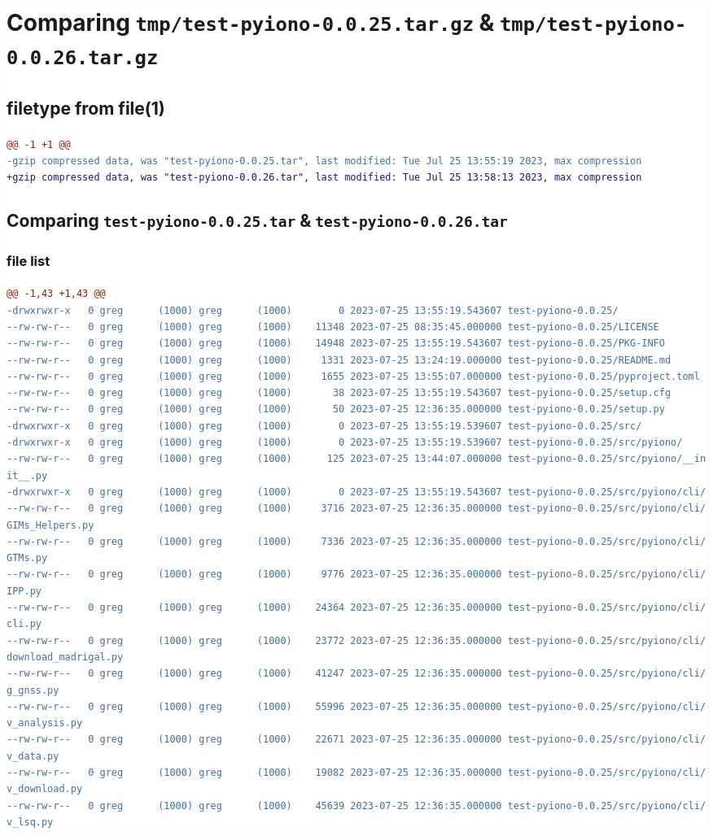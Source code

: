 # Comparing `tmp/test-pyiono-0.0.25.tar.gz` & `tmp/test-pyiono-0.0.26.tar.gz`

## filetype from file(1)

```diff
@@ -1 +1 @@
-gzip compressed data, was "test-pyiono-0.0.25.tar", last modified: Tue Jul 25 13:55:19 2023, max compression
+gzip compressed data, was "test-pyiono-0.0.26.tar", last modified: Tue Jul 25 13:58:13 2023, max compression
```

## Comparing `test-pyiono-0.0.25.tar` & `test-pyiono-0.0.26.tar`

### file list

```diff
@@ -1,43 +1,43 @@
-drwxrwxr-x   0 greg      (1000) greg      (1000)        0 2023-07-25 13:55:19.543607 test-pyiono-0.0.25/
--rw-rw-r--   0 greg      (1000) greg      (1000)    11348 2023-07-25 08:35:45.000000 test-pyiono-0.0.25/LICENSE
--rw-rw-r--   0 greg      (1000) greg      (1000)    14948 2023-07-25 13:55:19.543607 test-pyiono-0.0.25/PKG-INFO
--rw-rw-r--   0 greg      (1000) greg      (1000)     1331 2023-07-25 13:24:19.000000 test-pyiono-0.0.25/README.md
--rw-rw-r--   0 greg      (1000) greg      (1000)     1655 2023-07-25 13:55:07.000000 test-pyiono-0.0.25/pyproject.toml
--rw-rw-r--   0 greg      (1000) greg      (1000)       38 2023-07-25 13:55:19.543607 test-pyiono-0.0.25/setup.cfg
--rw-rw-r--   0 greg      (1000) greg      (1000)       50 2023-07-25 12:36:35.000000 test-pyiono-0.0.25/setup.py
-drwxrwxr-x   0 greg      (1000) greg      (1000)        0 2023-07-25 13:55:19.539607 test-pyiono-0.0.25/src/
-drwxrwxr-x   0 greg      (1000) greg      (1000)        0 2023-07-25 13:55:19.539607 test-pyiono-0.0.25/src/pyiono/
--rw-rw-r--   0 greg      (1000) greg      (1000)      125 2023-07-25 13:44:07.000000 test-pyiono-0.0.25/src/pyiono/__init__.py
-drwxrwxr-x   0 greg      (1000) greg      (1000)        0 2023-07-25 13:55:19.543607 test-pyiono-0.0.25/src/pyiono/cli/
--rw-rw-r--   0 greg      (1000) greg      (1000)     3716 2023-07-25 12:36:35.000000 test-pyiono-0.0.25/src/pyiono/cli/GIMs_Helpers.py
--rw-rw-r--   0 greg      (1000) greg      (1000)     7336 2023-07-25 12:36:35.000000 test-pyiono-0.0.25/src/pyiono/cli/GTMs.py
--rw-rw-r--   0 greg      (1000) greg      (1000)     9776 2023-07-25 12:36:35.000000 test-pyiono-0.0.25/src/pyiono/cli/IPP.py
--rw-rw-r--   0 greg      (1000) greg      (1000)    24364 2023-07-25 12:36:35.000000 test-pyiono-0.0.25/src/pyiono/cli/cli.py
--rw-rw-r--   0 greg      (1000) greg      (1000)    23772 2023-07-25 12:36:35.000000 test-pyiono-0.0.25/src/pyiono/cli/download_madrigal.py
--rw-rw-r--   0 greg      (1000) greg      (1000)    41247 2023-07-25 12:36:35.000000 test-pyiono-0.0.25/src/pyiono/cli/g_gnss.py
--rw-rw-r--   0 greg      (1000) greg      (1000)    55996 2023-07-25 12:36:35.000000 test-pyiono-0.0.25/src/pyiono/cli/v_analysis.py
--rw-rw-r--   0 greg      (1000) greg      (1000)    22671 2023-07-25 12:36:35.000000 test-pyiono-0.0.25/src/pyiono/cli/v_data.py
--rw-rw-r--   0 greg      (1000) greg      (1000)    19082 2023-07-25 12:36:35.000000 test-pyiono-0.0.25/src/pyiono/cli/v_download.py
--rw-rw-r--   0 greg      (1000) greg      (1000)    45639 2023-07-25 12:36:35.000000 test-pyiono-0.0.25/src/pyiono/cli/v_lsq.py
```